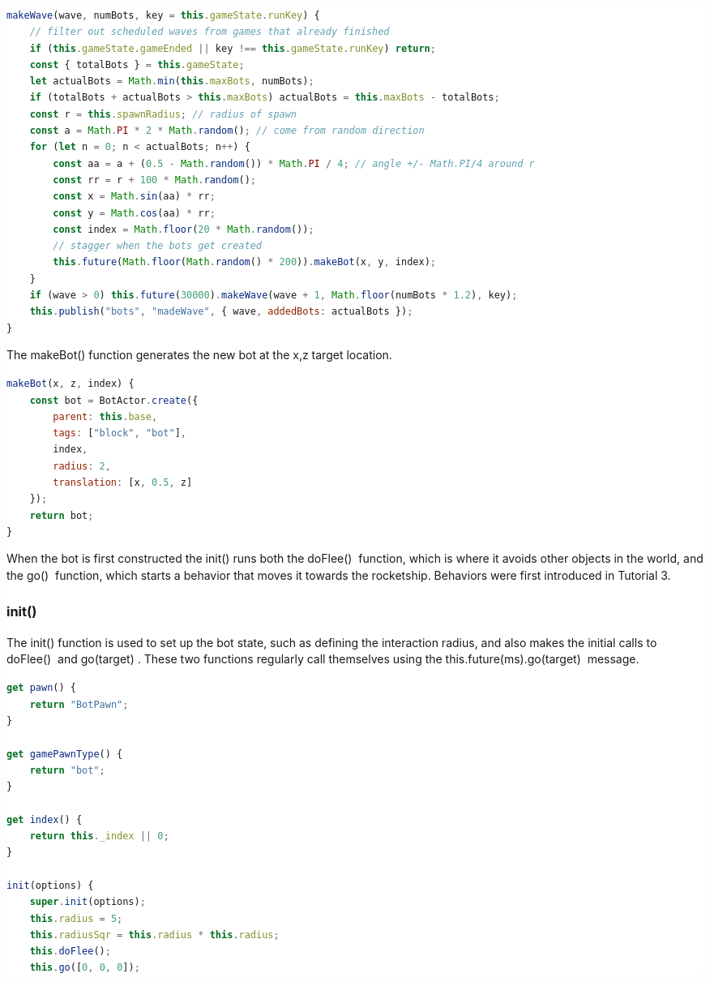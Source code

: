 ```js
makeWave(wave, numBots, key = this.gameState.runKey) {
    // filter out scheduled waves from games that already finished
    if (this.gameState.gameEnded || key !== this.gameState.runKey) return;
    const { totalBots } = this.gameState;
    let actualBots = Math.min(this.maxBots, numBots);
    if (totalBots + actualBots > this.maxBots) actualBots = this.maxBots - totalBots;
    const r = this.spawnRadius; // radius of spawn
    const a = Math.PI * 2 * Math.random(); // come from random direction
    for (let n = 0; n < actualBots; n++) {
        const aa = a + (0.5 - Math.random()) * Math.PI / 4; // angle +/- Math.PI/4 around r
        const rr = r + 100 * Math.random();
        const x = Math.sin(aa) * rr;
        const y = Math.cos(aa) * rr;
        const index = Math.floor(20 * Math.random());
        // stagger when the bots get created
        this.future(Math.floor(Math.random() * 200)).makeBot(x, y, index);
    }
    if (wave > 0) this.future(30000).makeWave(wave + 1, Math.floor(numBots * 1.2), key);
    this.publish("bots", "madeWave", { wave, addedBots: actualBots });
}
```

The makeBot() function generates the new bot at the x,z target location.

```js
makeBot(x, z, index) {
    const bot = BotActor.create({
        parent: this.base,
        tags: ["block", "bot"],
        index,
        radius: 2,
        translation: [x, 0.5, z]
    });
    return bot;
}
```

When the bot is first constructed the init() runs both the doFlee()  function, which is where it avoids other objects in the world, and the go()  function, which starts a behavior that moves it towards the rocketship. Behaviors were first introduced in Tutorial 3.

### init()

The init() function is used to set up the bot state, such as defining the interaction radius, and also makes the initial calls to doFlee()  and go(target) . These two functions regularly call themselves using the this.future(ms).go(target)  message.

```js
get pawn() {
    return "BotPawn";
}

get gamePawnType() {
    return "bot";
}

get index() {
    return this._index || 0;
}

init(options) {
    super.init(options);
    this.radius = 5;
    this.radiusSqr = this.radius * this.radius;
    this.doFlee();
    this.go([0, 0, 0]);
```